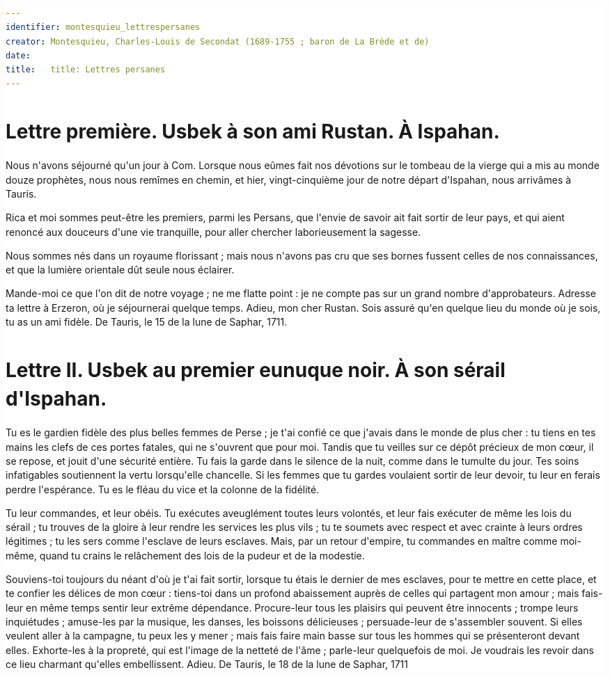 ```yaml
---
identifier: montesquieu_lettrespersanes  
creator: Montesquieu, Charles-Louis de Secondat (1689-1755 ; baron de La Brède et de)   
date:   
title:   title: Lettres persanes  
---
```





# Lettre première. Usbek à son ami Rustan. À Ispahan.

Nous n'avons séjourné qu'un jour à Com. Lorsque nous eûmes fait nos dévotions sur le tombeau de la vierge qui a mis au monde douze prophètes, nous nous remîmes en chemin, et hier, vingt-cinquième jour de notre départ d'Ispahan, nous arrivâmes à Tauris.

Rica et moi sommes peut-être les premiers, parmi les Persans, que l'envie de savoir ait fait sortir de leur pays, et qui aient renoncé aux douceurs d'une vie tranquille, pour aller chercher laborieusement la sagesse.

Nous sommes nés dans un royaume florissant ; mais nous n'avons pas cru que ses bornes fussent celles de nos connaissances, et que la lumière orientale dût seule nous éclairer.

Mande-moi ce que l'on dit de notre voyage ; ne me flatte point : je ne compte pas sur un grand nombre d'approbateurs. Adresse ta lettre à Erzeron, où je séjournerai quelque temps. Adieu, mon cher Rustan. Sois assuré qu'en quelque lieu du monde où je sois, tu as un ami fidèle.
De Tauris, le 15 de la lune de Saphar, 1711.



# Lettre II. Usbek au premier eunuque noir. À son sérail d'Ispahan.

Tu es le gardien fidèle des plus belles femmes de Perse ; je t'ai confié ce que j'avais dans le monde de plus cher : tu tiens en tes mains les clefs de ces portes fatales, qui ne s'ouvrent que pour moi. Tandis que tu veilles sur ce dépôt précieux de mon cœur, il se repose, et jouit d'une sécurité entière. Tu fais la garde dans le silence de la nuit, comme dans le tumulte du jour. Tes soins infatigables soutiennent la vertu lorsqu'elle chancelle. Si les femmes que tu gardes voulaient sortir de leur devoir, tu leur en ferais perdre l'espérance. Tu es le fléau du vice et la colonne de la fidélité.

Tu leur commandes, et leur obéis. Tu exécutes aveuglément toutes leurs volontés, et leur fais exécuter de même les lois du sérail ; tu trouves de la gloire à leur rendre les services les plus vils ; tu te soumets avec respect et avec crainte à leurs ordres légitimes ; tu les sers comme l'esclave de leurs esclaves. Mais, par un retour d'empire, tu commandes en maître comme moi-même, quand tu crains le relâchement des lois de la pudeur et de la modestie.

Souviens-toi toujours du néant d'où je t'ai fait sortir, lorsque tu étais le dernier de mes esclaves, pour te mettre en cette place, et te confier les délices de mon cœur : tiens-toi dans un profond abaissement auprès de celles qui partagent mon amour ; mais fais-leur en même temps sentir leur extrême dépendance. Procure-leur tous les plaisirs qui peuvent être innocents ; trompe leurs inquiétudes ; amuse-les par la musique, les danses, les boissons délicieuses ; persuade-leur de s'assembler souvent. Si elles veulent aller à la campagne, tu peux les y mener ; mais fais faire main basse sur tous les hommes qui se présenteront devant elles. Exhorte-les à la propreté, qui est l'image de la netteté de l'âme ; parle-leur quelquefois de moi. Je voudrais les revoir dans ce lieu charmant qu'elles embellissent. Adieu.
De Tauris, le 18 de la lune de Saphar, 1711
